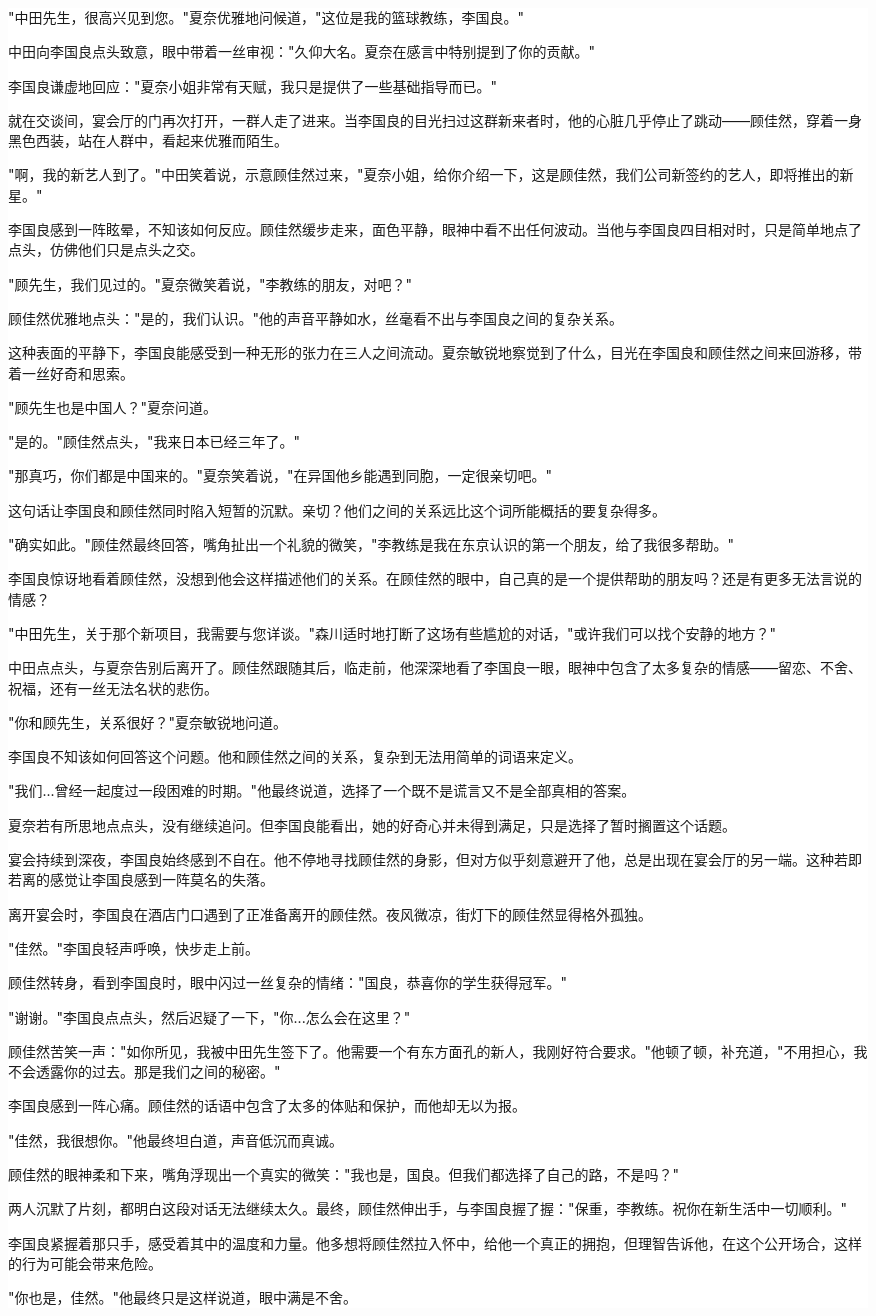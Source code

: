 "中田先生，很高兴见到您。"夏奈优雅地问候道，"这位是我的篮球教练，李国良。"

中田向李国良点头致意，眼中带着一丝审视："久仰大名。夏奈在感言中特别提到了你的贡献。"

李国良谦虚地回应："夏奈小姐非常有天赋，我只是提供了一些基础指导而已。"

就在交谈间，宴会厅的门再次打开，一群人走了进来。当李国良的目光扫过这群新来者时，他的心脏几乎停止了跳动——顾佳然，穿着一身黑色西装，站在人群中，看起来优雅而陌生。

"啊，我的新艺人到了。"中田笑着说，示意顾佳然过来，"夏奈小姐，给你介绍一下，这是顾佳然，我们公司新签约的艺人，即将推出的新星。"

李国良感到一阵眩晕，不知该如何反应。顾佳然缓步走来，面色平静，眼神中看不出任何波动。当他与李国良四目相对时，只是简单地点了点头，仿佛他们只是点头之交。

"顾先生，我们见过的。"夏奈微笑着说，"李教练的朋友，对吧？"

顾佳然优雅地点头："是的，我们认识。"他的声音平静如水，丝毫看不出与李国良之间的复杂关系。

这种表面的平静下，李国良能感受到一种无形的张力在三人之间流动。夏奈敏锐地察觉到了什么，目光在李国良和顾佳然之间来回游移，带着一丝好奇和思索。

"顾先生也是中国人？"夏奈问道。

"是的。"顾佳然点头，"我来日本已经三年了。"

"那真巧，你们都是中国来的。"夏奈笑着说，"在异国他乡能遇到同胞，一定很亲切吧。"

这句话让李国良和顾佳然同时陷入短暂的沉默。亲切？他们之间的关系远比这个词所能概括的要复杂得多。

"确实如此。"顾佳然最终回答，嘴角扯出一个礼貌的微笑，"李教练是我在东京认识的第一个朋友，给了我很多帮助。"

李国良惊讶地看着顾佳然，没想到他会这样描述他们的关系。在顾佳然的眼中，自己真的是一个提供帮助的朋友吗？还是有更多无法言说的情感？

"中田先生，关于那个新项目，我需要与您详谈。"森川适时地打断了这场有些尴尬的对话，"或许我们可以找个安静的地方？"

中田点点头，与夏奈告别后离开了。顾佳然跟随其后，临走前，他深深地看了李国良一眼，眼神中包含了太多复杂的情感——留恋、不舍、祝福，还有一丝无法名状的悲伤。

"你和顾先生，关系很好？"夏奈敏锐地问道。

李国良不知该如何回答这个问题。他和顾佳然之间的关系，复杂到无法用简单的词语来定义。

"我们...曾经一起度过一段困难的时期。"他最终说道，选择了一个既不是谎言又不是全部真相的答案。

夏奈若有所思地点点头，没有继续追问。但李国良能看出，她的好奇心并未得到满足，只是选择了暂时搁置这个话题。

宴会持续到深夜，李国良始终感到不自在。他不停地寻找顾佳然的身影，但对方似乎刻意避开了他，总是出现在宴会厅的另一端。这种若即若离的感觉让李国良感到一阵莫名的失落。

离开宴会时，李国良在酒店门口遇到了正准备离开的顾佳然。夜风微凉，街灯下的顾佳然显得格外孤独。

"佳然。"李国良轻声呼唤，快步走上前。

顾佳然转身，看到李国良时，眼中闪过一丝复杂的情绪："国良，恭喜你的学生获得冠军。"

"谢谢。"李国良点点头，然后迟疑了一下，"你...怎么会在这里？"

顾佳然苦笑一声："如你所见，我被中田先生签下了。他需要一个有东方面孔的新人，我刚好符合要求。"他顿了顿，补充道，"不用担心，我不会透露你的过去。那是我们之间的秘密。"

李国良感到一阵心痛。顾佳然的话语中包含了太多的体贴和保护，而他却无以为报。

"佳然，我很想你。"他最终坦白道，声音低沉而真诚。

顾佳然的眼神柔和下来，嘴角浮现出一个真实的微笑："我也是，国良。但我们都选择了自己的路，不是吗？"

两人沉默了片刻，都明白这段对话无法继续太久。最终，顾佳然伸出手，与李国良握了握："保重，李教练。祝你在新生活中一切顺利。"

李国良紧握着那只手，感受着其中的温度和力量。他多想将顾佳然拉入怀中，给他一个真正的拥抱，但理智告诉他，在这个公开场合，这样的行为可能会带来危险。

"你也是，佳然。"他最终只是这样说道，眼中满是不舍。
